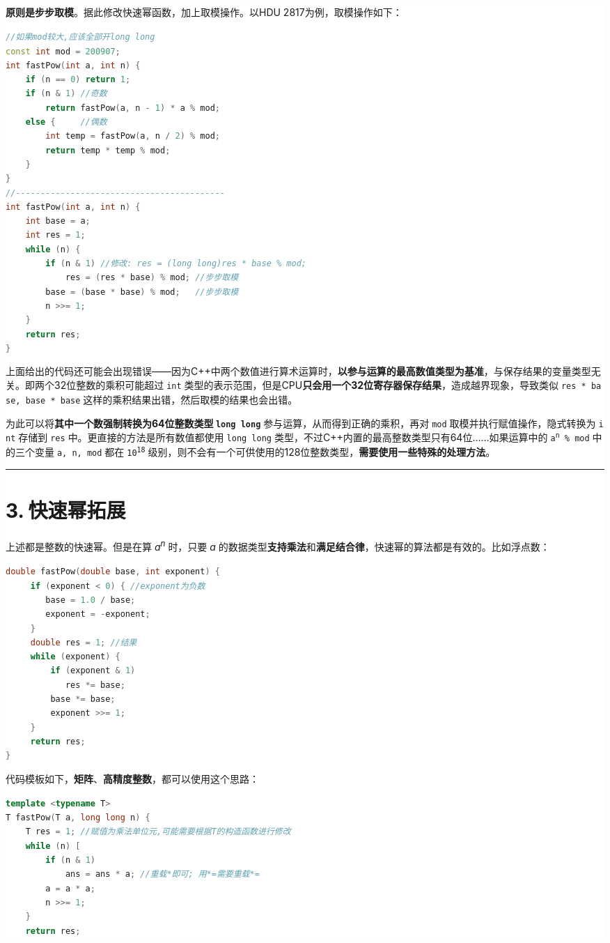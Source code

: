 **原则是步步取模**。据此修改快速幂函数，加上取模操作。以HDU 2817为例，取模操作如下：
```cpp
//如果mod较大,应该全部开long long
const int mod = 200907;
int fastPow(int a, int n) {
	if (n == 0) return 1; 
	if (n & 1) //奇数
		return fastPow(a, n - 1) * a % mod;
	else {	   //偶数
		int temp = fastPow(a, n / 2) % mod;
		return temp * temp % mod;
	}
}
//------------------------------------------
int fastPow(int a, int n) { 
	int base = a;
	int res = 1;
	while (n) {
		if (n & 1) //修改: res = (long long)res * base % mod;
			res = (res * base) % mod; //步步取模
		base = (base * base) % mod;   //步步取模
		n >>= 1;
	}
	return res;
}
```
上面给出的代码还可能会出现错误——因为C++中两个数值进行算术运算时，**以参与运算的最高数值类型为基准**，与保存结果的变量类型无关。即两个32位整数的乘积可能超过 `int` 类型的表示范围，但是CPU**只会用一个32位寄存器保存结果**，造成越界现象，导致类似 `res * base, base * base` 这样的乘积结果出错，然后取模的结果也会出错。

为此可以将**其中一个数强制转换为64位整数类型 `long long`** 参与运算，从而得到正确的乘积，再对 `mod` 取模并执行赋值操作，隐式转换为 `int` 存储到 `res` 中。更直接的方法是所有数值都使用 `long long` 类型，不过C++内置的最高整数类型只有64位……如果运算中的 <code>a<sup>n</sup> % mod</code> 中的三个变量 `a, n, mod` 都在 <code>10<sup>18</sup></code> 级别，则不会有一个可供使用的128位整数类型，**需要使用一些特殊的处理方法**。

---
# 3. 快速幂拓展
上述都是整数的快速幂。但是在算 $a^n$ 时，只要 $a$ 的数据类型**支持乘法**和**满足结合律**，快速幂的算法都是有效的。比如浮点数：
```cpp
double fastPow(double base, int exponent) {  
     if (exponent < 0) { //exponent为负数
     	base = 1.0 / base;
     	exponent = -exponent;
     }
     double res = 1; //结果 
     while (exponent) {
         if (exponent & 1) 
         	res *= base;
         base *= base;
         exponent >>= 1;
     }
     return res;
}
```
代码模板如下，**矩阵**、**高精度整数**，都可以使用这个思路：
```cpp
template <typename T>
T fastPow(T a, long long n) { 
	T res = 1; //赋值为乘法单位元,可能需要根据T的构造函数进行修改
	while (n) [
		if (n & 1) 
			ans = ans * a; //重载*即可; 用*=需要重载*=
		a = a * a;
		n >>= 1;
	}
	return res;
```